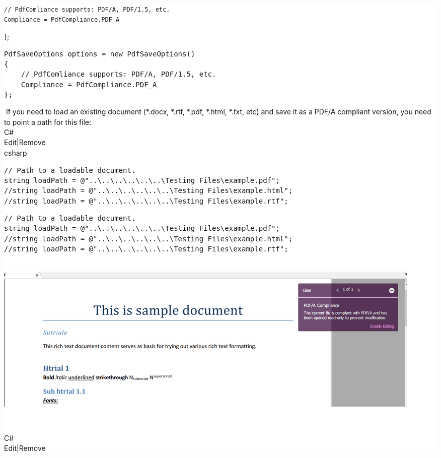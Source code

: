     // PdfComliance supports: PDF/A, PDF/1.5, etc.
    Compliance = PdfCompliance.PDF_A
};</pre>
<div class="preview">
<pre class="js">PdfSaveOptions&nbsp;options&nbsp;=&nbsp;<span class="js__operator">new</span>&nbsp;PdfSaveOptions()&nbsp;
<span class="js__brace">{</span>&nbsp;
&nbsp;&nbsp;&nbsp;&nbsp;<span class="js__sl_comment">//&nbsp;PdfComliance&nbsp;supports:&nbsp;PDF/A,&nbsp;PDF/1.5,&nbsp;etc.</span>&nbsp;
&nbsp;&nbsp;&nbsp;&nbsp;Compliance&nbsp;=&nbsp;PdfCompliance.PDF_A&nbsp;
<span class="js__brace">}</span>;</pre>
</div>
</div>
</div>
<div class="endscriptcode">&nbsp;<span>If you need to load an existing document (*.docx, *.rtf, *.pdf, *.html, *.txt, etc) and save it as a PDF/A compliant version, you need to point a path for this file:</span></div>
<div class="endscriptcode">
<div class="scriptcode">
<div class="pluginEditHolder" pluginCommand="mceScriptCode">
<div class="title"><span>C#</span></div>
<div class="pluginLinkHolder"><span class="pluginEditHolderLink">Edit</span>|<span class="pluginRemoveHolderLink">Remove</span></div>
<span class="hidden">csharp</span>
<pre class="hidden">// Path to a loadable document.
string loadPath = @&quot;..\..\..\..\..\..\Testing Files\example.pdf&quot;;
//string loadPath = @&quot;..\..\..\..\..\..\Testing Files\example.html&quot;;
//string loadPath = @&quot;..\..\..\..\..\..\Testing Files\example.rtf&quot;;</pre>
<div class="preview">
<pre class="js"><span class="js__sl_comment">//&nbsp;Path&nbsp;to&nbsp;a&nbsp;loadable&nbsp;document.</span>&nbsp;
string&nbsp;loadPath&nbsp;=&nbsp;@<span class="js__string">&quot;..\..\..\..\..\..\Testing&nbsp;Files\example.pdf&quot;</span>;&nbsp;
<span class="js__sl_comment">//string&nbsp;loadPath&nbsp;=&nbsp;@&quot;..\..\..\..\..\..\Testing&nbsp;Files\example.html&quot;;</span>&nbsp;
<span class="js__sl_comment">//string&nbsp;loadPath&nbsp;=&nbsp;@&quot;..\..\..\..\..\..\Testing&nbsp;Files\example.rtf&quot;;</span></pre>
</div>
</div>
</div>
<div class="endscriptcode">&nbsp;</div>
</div>
<div class="endscriptcode"><img id="185820" src="185820-pdfa.png" alt="" width="800" height="268"></div>
<p>&nbsp;</p>
<div class="scriptcode">
<div class="pluginEditHolder" pluginCommand="mceScriptCode">
<div class="title"><span>C#</span></div>
<div class="pluginLinkHolder"><span class="pluginEditHolderLink">Edit</span>|<span class="pluginRemoveHolderLink">Remove</span></div>